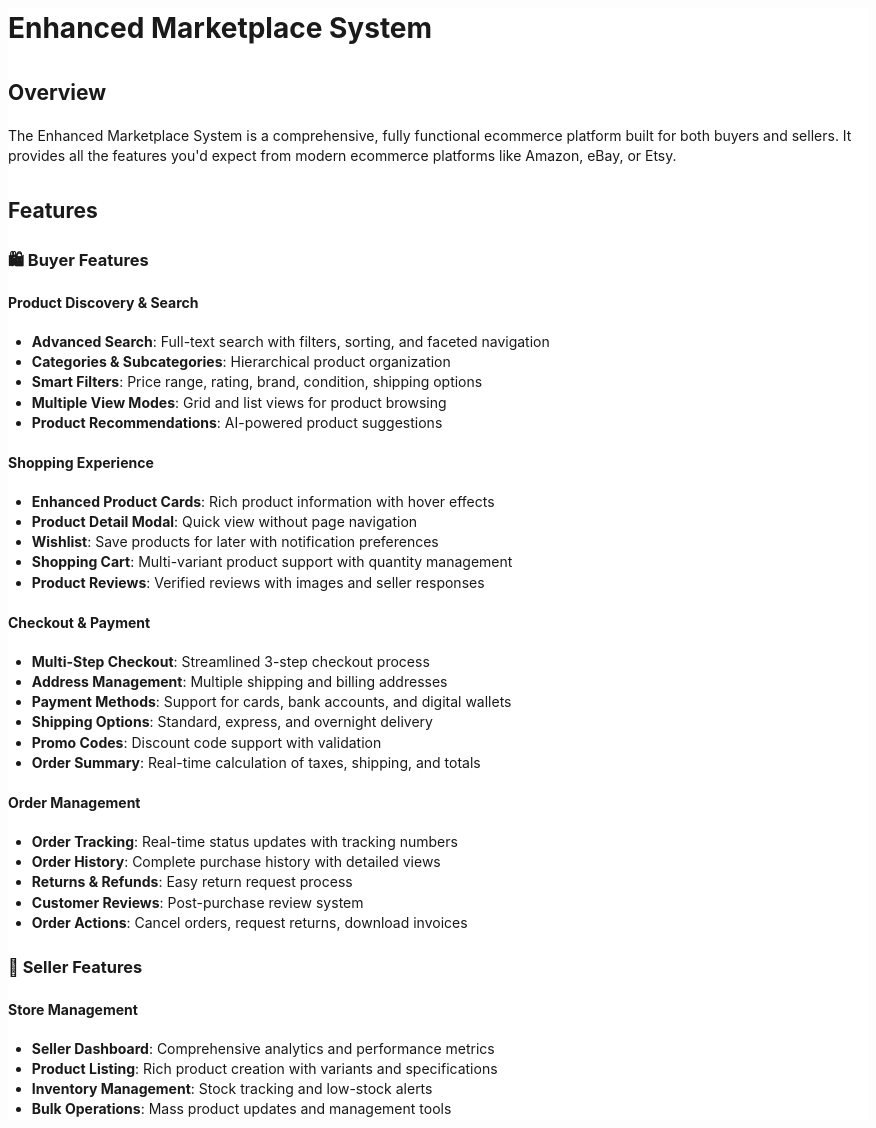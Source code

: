 # Enhanced Marketplace System

## Overview

The Enhanced Marketplace System is a comprehensive, fully functional ecommerce platform built for both buyers and sellers. It provides all the features you'd expect from modern ecommerce platforms like Amazon, eBay, or Etsy.

## Features

### 🛍️ **Buyer Features**

#### Product Discovery & Search

- **Advanced Search**: Full-text search with filters, sorting, and faceted navigation
- **Categories & Subcategories**: Hierarchical product organization
- **Smart Filters**: Price range, rating, brand, condition, shipping options
- **Multiple View Modes**: Grid and list views for product browsing
- **Product Recommendations**: AI-powered product suggestions

#### Shopping Experience

- **Enhanced Product Cards**: Rich product information with hover effects
- **Product Detail Modal**: Quick view without page navigation
- **Wishlist**: Save products for later with notification preferences
- **Shopping Cart**: Multi-variant product support with quantity management
- **Product Reviews**: Verified reviews with images and seller responses

#### Checkout & Payment

- **Multi-Step Checkout**: Streamlined 3-step checkout process
- **Address Management**: Multiple shipping and billing addresses
- **Payment Methods**: Support for cards, bank accounts, and digital wallets
- **Shipping Options**: Standard, express, and overnight delivery
- **Promo Codes**: Discount code support with validation
- **Order Summary**: Real-time calculation of taxes, shipping, and totals

#### Order Management

- **Order Tracking**: Real-time status updates with tracking numbers
- **Order History**: Complete purchase history with detailed views
- **Returns & Refunds**: Easy return request process
- **Customer Reviews**: Post-purchase review system
- **Order Actions**: Cancel orders, request returns, download invoices

### 🏪 **Seller Features**

#### Store Management

- **Seller Dashboard**: Comprehensive analytics and performance metrics
- **Product Listing**: Rich product creation with variants and specifications
- **Inventory Management**: Stock tracking and low-stock alerts
- **Bulk Operations**: Mass product updates and management tools
